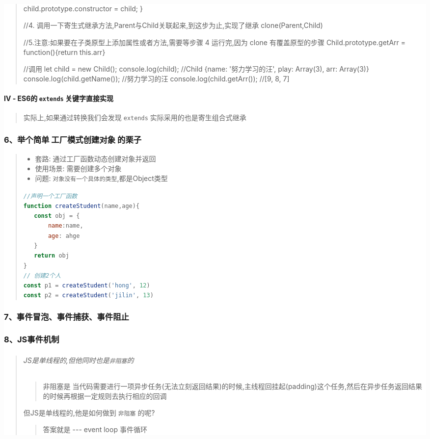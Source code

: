 >    child.prototype.constructor = child; 
>}
>
>//4. 调用一下寄生式继承方法,Parent与Child关联起来,到这步为止,实现了继承
>clone(Parent,Child)
>
>//5.注意:如果要在子类原型上添加属性或者方法,需要等步骤 4 运行完,因为 clone 有覆盖原型的步骤
>Child.prototype.getArr = function(){return this.arr}
>
>//调用
>let child = new Child();
>console.log(child);  //Child {name: '努力学习的汪', play: Array(3), arr: Array(3)}
>console.log(child.getName()); //努力学习的汪
>console.log(child.getArr()); //[9, 8, 7]
>```

#### Ⅳ - ES6的  `extends` 关键字直接实现

>实际上,如果通过转换我们会发现 `extends` 实际采用的也是寄生组合式继承

### 6、举个简单 工厂模式创建对象 的栗子

>* 套路: 通过工厂函数动态创建对象并返回
>* 使用场景: 需要创建多个对象
>* 问题: `对象没有一个具体的类型`,都是Object类型
>
>```js
>//声明一个工厂函数
>function createStudent(name,age){
>    const obj = {
>        name:name,
>        age: ahge
>    }
>    return obj
>}
>// 创建2个人
>const p1 = createStudent('hong', 12)
>const p2 = createStudent('jilin', 13)
>```



### 7、事件冒泡、事件捕获、事件阻止

### 8、JS事件机制

>###### JS是单线程的,但他同时也是`非阻塞`的
>
>> 非阻塞是 当代码需要进行一项异步任务(无法立刻返回结果)的时候,主线程回挂起(padding)这个任务,然后在异步任务返回结果的时候再根据一定规则去执行相应的回调
>
>但JS是单线程的,他是如何做到 `非阻塞` 的呢?
>
>> 答案就是  --- event loop 事件循环
